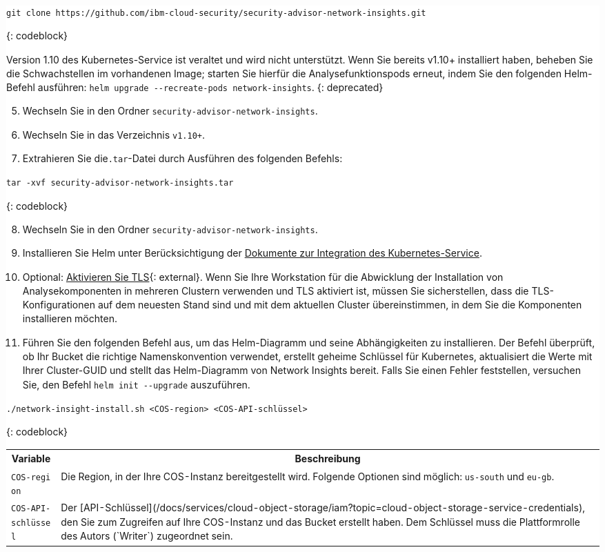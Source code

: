  ```
  git clone https://github.com/ibm-cloud-security/security-advisor-network-insights.git
  ```
  {: codeblock}

  Version 1.10 des Kubernetes-Service ist veraltet und wird nicht unterstützt. Wenn Sie bereits v1.10+ installiert haben, beheben Sie die Schwachstellen im vorhandenen Image; starten Sie hierfür die Analysefunktionspods erneut, indem Sie den folgenden Helm-Befehl ausführen: `helm upgrade --recreate-pods network-insights`.
  {: deprecated}

5. Wechseln Sie in den Ordner `security-advisor-network-insights`.

6. Wechseln Sie in das Verzeichnis `v1.10+`.

7. Extrahieren Sie die`.tar`-Datei durch Ausführen des folgenden Befehls:

  ```
  tar -xvf security-advisor-network-insights.tar
  ```
  {: codeblock}

8. Wechseln Sie in den Ordner `security-advisor-network-insights`.

9. Installieren Sie Helm unter Berücksichtigung der [Dokumente zur Integration des Kubernetes-Service](/docs/containers?topic=containers-helm).

10. Optional: [Aktivieren Sie TLS](https://github.com/helm/helm/blob/master/docs/tiller_ssl.md){: external}. Wenn Sie Ihre Workstation für die Abwicklung der Installation von Analysekomponenten in mehreren Clustern verwenden und TLS aktiviert ist, müssen Sie sicherstellen, dass die TLS-Konfigurationen auf dem neuesten Stand sind und mit dem aktuellen Cluster übereinstimmen, in dem Sie die Komponenten installieren möchten.

11. Führen Sie den folgenden Befehl aus, um das Helm-Diagramm und seine Abhängigkeiten zu installieren. Der Befehl überprüft, ob Ihr Bucket die richtige Namenskonvention verwendet, erstellt geheime Schlüssel für Kubernetes, aktualisiert die Werte mit Ihrer Cluster-GUID und stellt das Helm-Diagramm von Network Insights bereit. Falls Sie einen Fehler feststellen, versuchen Sie, den Befehl `helm init --upgrade` auszuführen.

  ```
  ./network-insight-install.sh <COS-region> <COS-API-schlüssel>
  ```
  {: codeblock}

  <table>
    <tr>
      <th>Variable</th>
      <th>Beschreibung</th>
    </tr>
    <tr>
      <td><code>COS-region</code></td>
      <td>Die Region, in der Ihre COS-Instanz bereitgestellt wird. Folgende Optionen sind möglich: <code>us-south</code> und <code>eu-gb</code>.</td>
    </tr>
    <tr>
      <td><code>COS-API-schlüssel</code></td>
      <td>Der [API-Schlüssel](/docs/services/cloud-object-storage/iam?topic=cloud-object-storage-service-credentials), den Sie zum Zugreifen auf Ihre COS-Instanz und das Bucket erstellt haben. Dem Schlüssel muss die Plattformrolle des Autors (`Writer`) zugeordnet sein.</td>
    </tr>
  </table>
